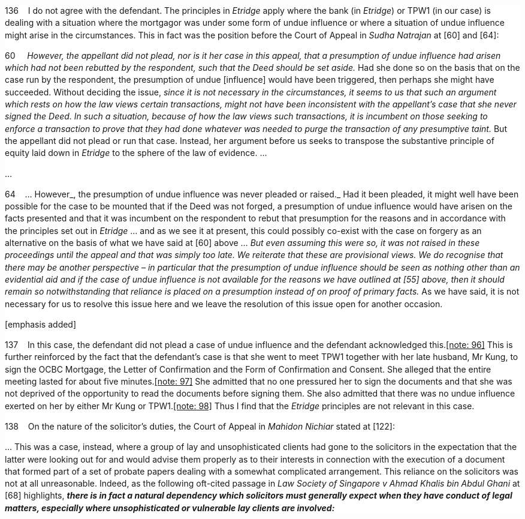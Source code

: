 136    I do not agree with the defendant. The principles in _Etridge_ apply where the bank (in _Etridge_) or TPW1 (in our case) is dealing with a situation where the mortgagor was under some form of undue influence or where a situation of undue influence might arise in the circumstances. This in fact was the position before the Court of Appeal in _Sudha Natrajan_ at \[60\] and \[64\]:

60     _However, the appellant did not plead, nor is it her case in this appeal, that a presumption of undue influence had arisen which had not been rebutted by the respondent, such that the Deed should be set aside._ Had she done so on the basis that on the case run by the respondent, the presumption of undue \[influence\] would have been triggered, then perhaps she might have succeeded. Without deciding the issue, _since it is not necessary in the circumstances, it seems to us that such an argument which rests on how the law views certain transactions, might not have been inconsistent with the appellant’s case that she never signed the Deed. In such a situation, because of how the law views such transactions, it is incumbent on those seeking to enforce a transaction to prove that they had done whatever was needed to purge the transaction of any presumptive taint._ But the appellant did not plead or run that case. Instead, her argument before us seeks to transpose the substantive principle of equity laid down in _Etridge_ to the sphere of the law of evidence. …

…

64    … However_, the presumption of undue influence was never pleaded or raised._ Had it been pleaded, it might well have been possible for the case to be mounted that if the Deed was not forged, a presumption of undue influence would have arisen on the facts presented and that it was incumbent on the respondent to rebut that presumption for the reasons and in accordance with the principles set out in _Etridge_ … and as we see it at present, this could possibly co-exist with the case on forgery as an alternative on the basis of what we have said at \[60\] above … _But even assuming this were so, it was not raised in these proceedings until the appeal and that was simply too late. We reiterate that these are provisional views. We do recognise that there may be another perspective – in particular that the presumption of undue influence should be seen as nothing other than an evidential aid and if the case of undue influence is not available for the reasons we have outlined at \[55\] above, then it should remain so notwithstanding that reliance is placed on a presumption instead of on proof of primary facts._ As we have said, it is not necessary for us to resolve this issue here and we leave the resolution of this issue open for another occasion.

\[emphasis added\]

137    In this case, the defendant did not plead a case of undue influence and the defendant acknowledged this.[\[note: 96\]](#Ftn_96) This is further reinforced by the fact that the defendant’s case is that she went to meet TPW1 together with her late husband, Mr Kung, to sign the OCBC Mortgage, the Letter of Confirmation and the Form of Confirmation and Consent. She alleged that the entire meeting lasted for about five minutes.[\[note: 97\]](#Ftn_97) She admitted that no one pressured her to sign the documents and that she was not deprived of the opportunity to read the documents before signing them. She also admitted that there was no undue influence exerted on her by either Mr Kung or TPW1.[\[note: 98\]](#Ftn_98) Thus I find that the _Etridge_ principles are not relevant in this case.

138    On the nature of the solicitor’s duties, the Court of Appeal in _Mahidon Nichiar_ stated at \[122\]:

… This was a case, instead, where a group of lay and unsophisticated clients had gone to the solicitors in the expectation that the latter were looking out for and would advise them properly as to their interests in connection with the execution of a document that formed part of a set of probate papers dealing with a somewhat complicated arrangement. This reliance on the solicitors was not at all unreasonable. Indeed, as the following oft-cited passage in _Law Society of Singapore v Ahmad Khalis bin Abdul Ghani_ at \[68\] highlights, **_there is in fact a natural dependency which solicitors must generally expect when they have conduct of legal matters, especially where unsophisticated or vulnerable lay clients are involved:_**
